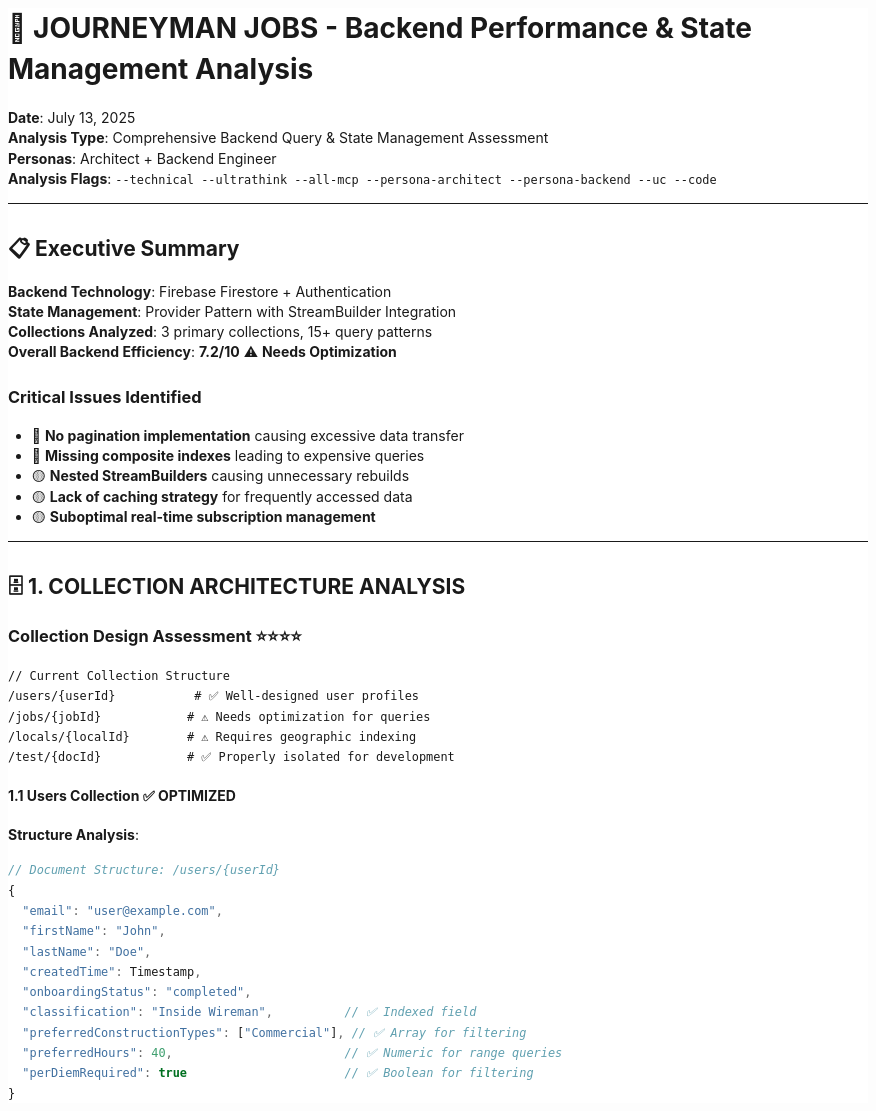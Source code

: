# 🚀 **JOURNEYMAN JOBS** - Backend Performance & State Management Analysis

**Date**: July 13, 2025  
**Analysis Type**: Comprehensive Backend Query & State Management Assessment  
**Personas**: Architect + Backend Engineer  
**Analysis Flags**: `--technical --ultrathink --all-mcp --persona-architect --persona-backend --uc --code`

---

## 📋 **Executive Summary**

**Backend Technology**: Firebase Firestore + Authentication  
**State Management**: Provider Pattern with StreamBuilder Integration  
**Collections Analyzed**: 3 primary collections, 15+ query patterns  
**Overall Backend Efficiency**: **7.2/10** ⚠️ **Needs Optimization**

### **Critical Issues Identified**

- 🔴 **No pagination implementation** causing excessive data transfer
- 🔴 **Missing composite indexes** leading to expensive queries  
- 🟡 **Nested StreamBuilders** causing unnecessary rebuilds
- 🟡 **Lack of caching strategy** for frequently accessed data
- 🟡 **Suboptimal real-time subscription management**

---

## 🗄️ **1. COLLECTION ARCHITECTURE ANALYSIS**

### **Collection Design Assessment** ⭐⭐⭐⭐

```firestore
// Current Collection Structure
/users/{userId}           # ✅ Well-designed user profiles
/jobs/{jobId}            # ⚠️ Needs optimization for queries
/locals/{localId}        # ⚠️ Requires geographic indexing
/test/{docId}            # ✅ Properly isolated for development
```

#### **1.1 Users Collection** ✅ **OPTIMIZED**

**Structure Analysis**:

```javascript
// Document Structure: /users/{userId}
{
  "email": "user@example.com",
  "firstName": "John", 
  "lastName": "Doe",
  "createdTime": Timestamp,
  "onboardingStatus": "completed",
  "classification": "Inside Wireman",          // ✅ Indexed field
  "preferredConstructionTypes": ["Commercial"], // ✅ Array for filtering
  "preferredHours": 40,                        // ✅ Numeric for range queries
  "perDiemRequired": true                      // ✅ Boolean for filtering
}
```
